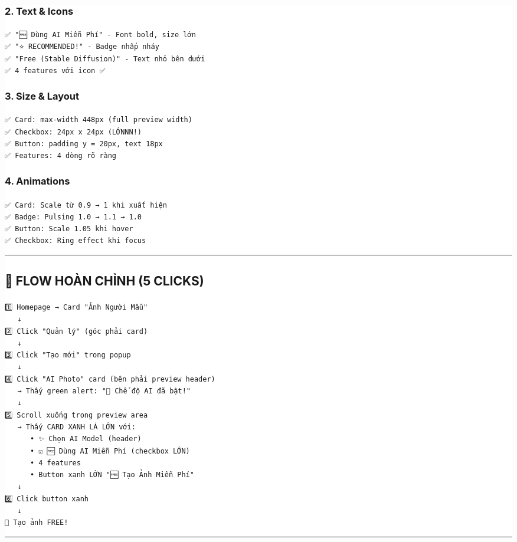 ### **2. Text & Icons**
```
✅ "🆓 Dùng AI Miễn Phí" - Font bold, size lớn
✅ "⭐ RECOMMENDED!" - Badge nhấp nháy
✅ "Free (Stable Diffusion)" - Text nhỏ bên dưới
✅ 4 features với icon ✅
```

### **3. Size & Layout**
```
✅ Card: max-width 448px (full preview width)
✅ Checkbox: 24px x 24px (LỚNNN!)
✅ Button: padding y = 20px, text 18px
✅ Features: 4 dòng rõ ràng
```

### **4. Animations**
```
✅ Card: Scale từ 0.9 → 1 khi xuất hiện
✅ Badge: Pulsing 1.0 → 1.1 → 1.0
✅ Button: Scale 1.05 khi hover
✅ Checkbox: Ring effect khi focus
```

---

## 🚀 FLOW HOÀN CHỈNH (5 CLICKS)

```
1️⃣ Homepage → Card "Ảnh Người Mẫu"
   ↓
2️⃣ Click "Quản lý" (góc phải card)
   ↓
3️⃣ Click "Tạo mới" trong popup
   ↓
4️⃣ Click "AI Photo" card (bên phải preview header)
   → Thấy green alert: "🎉 Chế độ AI đã bật!"
   ↓
5️⃣ Scroll xuống trong preview area
   → Thấy CARD XANH LÁ LỚN với:
      • ✨ Chọn AI Model (header)
      • ☑ 🆓 Dùng AI Miễn Phí (checkbox LỚN)
      • 4 features
      • Button xanh LỚN "🆓 Tạo Ảnh Miễn Phí"
   ↓
6️⃣ Click button xanh
   ↓
🎉 Tạo ảnh FREE!
```

---
